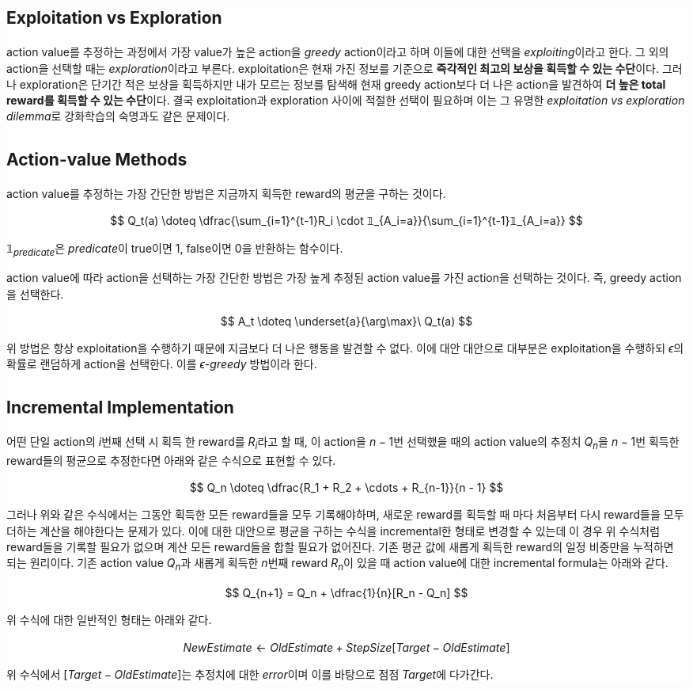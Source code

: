 ## Exploitation vs Exploration

action value를 추정하는 과정에서 가장 value가 높은 action을 *greedy* action이라고 하며 이들에 대한 선택을 *exploiting*이라고 한다. 그 외의 action을 선택할 때는 *exploration*이라고 부른다. exploitation은 현재 가진 정보를 기준으로 **즉각적인 최고의 보상을 획득할 수 있는 수단**이다. 그러나 exploration은 단기간 적은 보상을 획득하지만 내가 모르는 정보를 탐색해 현재 greedy action보다 더 나은 action을 발견하여 **더 높은 total reward를 획득할 수 있는 수단**이다. 결국 exploitation과 exploration 사이에 적절한 선택이 필요하며 이는 그 유명한 *exploitation vs exploration dilemma*로 강화학습의 숙명과도 같은 문제이다.

## Action-value Methods

action value를 추정하는 가장 간단한 방법은 지금까지 획득한 reward의 평균을 구하는 것이다.

$$
Q_t(a) \doteq \dfrac{\sum_{i=1}^{t-1}R_i \cdot 𝟙_{A_i=a}}{\sum_{i=1}^{t-1}𝟙_{A_i=a}}
$$

$𝟙_{predicate}$은 $predicate$이 true이면 1, false이면 0을 반환하는 함수이다.

action value에 따라 action을 선택하는 가장 간단한 방법은 가장 높게 추정된 action value를 가진 action을 선택하는 것이다. 즉, greedy action을 선택한다.

$$
A_t \doteq \underset{a}{\arg\max}\ Q_t(a)
$$

위 방법은 항상 exploitation을 수행하기 때문에 지금보다 더 나은 행동을 발견할 수 없다. 이에 대안 대안으로 대부분은 exploitation을 수행하되 $\epsilon$의 확률로 랜덤하게 action을 선택한다. 이를 $\epsilon$-*greedy* 방법이라 한다.

## Incremental Implementation

어떤 단일 action의 $i$번째 선택 시 획득 한 reward를 $R_i$라고 할 때, 이 action을 $n - 1$번 선택했을 때의 action value의 추정치 $Q_n$을 $n - 1$번 획득한 reward들의 평균으로 추정한다면 아래와 같은 수식으로 표현할 수 있다.

$$
Q_n \doteq \dfrac{R_1 + R_2 + \cdots + R_{n-1}}{n - 1}
$$

그러나 위와 같은 수식에서는 그동안 획득한 모든 reward들을 모두 기록해야하며, 새로운 reward를 획득할 때 마다 처음부터 다시 reward들을 모두 더하는 계산을 해야한다는 문제가 있다. 이에 대한 대안으로 평균을 구하는 수식을 incremental한 형태로 변경할 수 있는데 이 경우 위 수식처럼 reward들을 기록할 필요가 없으며 계산 모든 reward들을 합할 필요가 없어진다. 기존 평균 값에 새롭게 획득한 reward의 일정 비중만을 누적하면 되는 원리이다. 기존 action value $Q_n$과 새롭게 획득한 $n$번째 reward $R_n$이 있을 때 action value에 대한 incremental formula는 아래와 같다.

$$
Q_{n+1} = Q_n + \dfrac{1}{n}[R_n - Q_n]
$$

위 수식에 대한 일반적인 형태는 아래와 같다.

$$
\textit{NewEstimate} \leftarrow \textit{OldEstimate} + \textit{StepSize} \Big[\textit{Target} - \textit{OldEstimate} \Big]
$$

위 수식에서 $\Big[\textit{Target} - \textit{OldEstimate} \Big]$는 추정치에 대한 *error*이며 이를 바탕으로 점점 *Target*에 다가간다.
